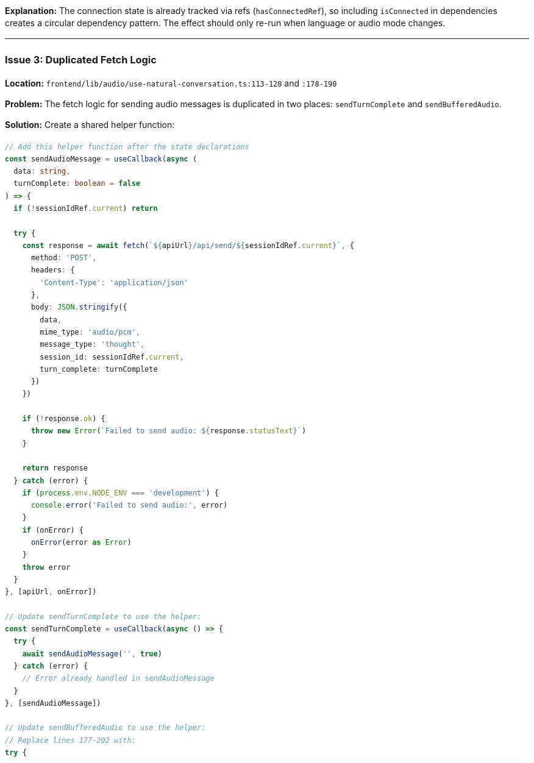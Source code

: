 **Explanation:** The connection state is already tracked via refs (`hasConnectedRef`), so including `isConnected` in dependencies creates a circular dependency pattern. The effect should only re-run when language or audio mode changes.

---

### Issue 3: Duplicated Fetch Logic
**Location:** `frontend/lib/audio/use-natural-conversation.ts:113-120` and `:178-190`

**Problem:** The fetch logic for sending audio messages is duplicated in two places: `sendTurnComplete` and `sendBufferedAudio`.

**Solution:** Create a shared helper function:

```typescript
// Add this helper function after the state declarations
const sendAudioMessage = useCallback(async (
  data: string,
  turnComplete: boolean = false
) => {
  if (!sessionIdRef.current) return

  try {
    const response = await fetch(`${apiUrl}/api/send/${sessionIdRef.current}`, {
      method: 'POST',
      headers: {
        'Content-Type': 'application/json'
      },
      body: JSON.stringify({
        data,
        mime_type: 'audio/pcm',
        message_type: 'thought',
        session_id: sessionIdRef.current,
        turn_complete: turnComplete
      })
    })

    if (!response.ok) {
      throw new Error(`Failed to send audio: ${response.statusText}`)
    }

    return response
  } catch (error) {
    if (process.env.NODE_ENV === 'development') {
      console.error('Failed to send audio:', error)
    }
    if (onError) {
      onError(error as Error)
    }
    throw error
  }
}, [apiUrl, onError])

// Update sendTurnComplete to use the helper:
const sendTurnComplete = useCallback(async () => {
  try {
    await sendAudioMessage('', true)
  } catch (error) {
    // Error already handled in sendAudioMessage
  }
}, [sendAudioMessage])

// Update sendBufferedAudio to use the helper:
// Replace lines 177-202 with:
try {
```